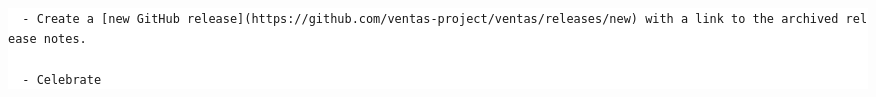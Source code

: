 ```
  - Create a [new GitHub release](https://github.com/ventas-project/ventas/releases/new) with a link to the archived release notes.

  - Celebrate
